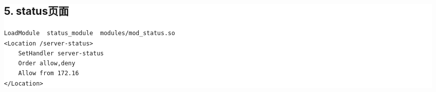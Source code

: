 ## 5. status页面
```
LoadModule  status_module  modules/mod_status.so
<Location /server-status>
    SetHandler server-status
    Order allow,deny
    Allow from 172.16
</Location>
```
